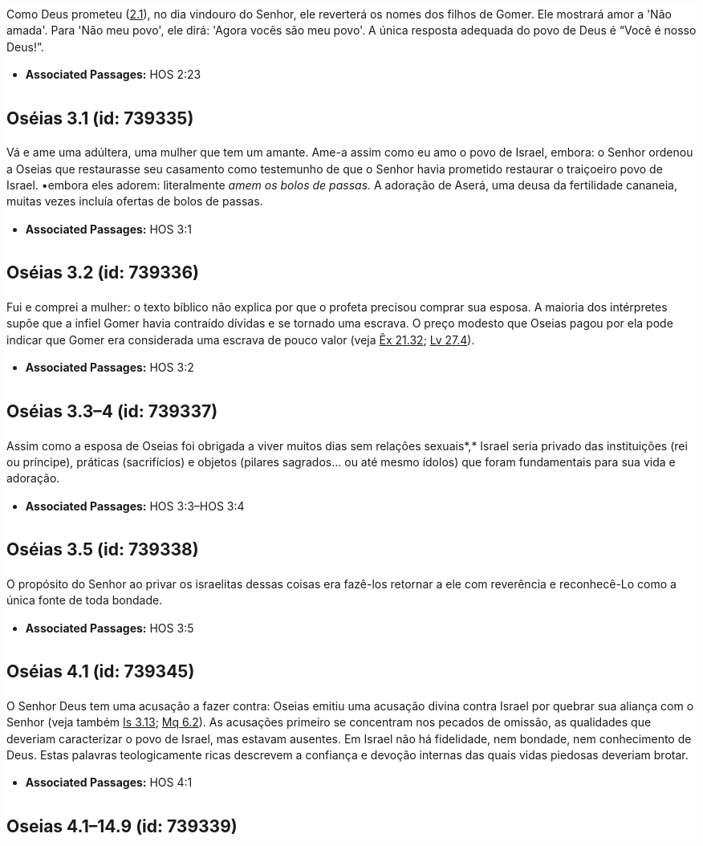 Como Deus prometeu ([2\.1](https://ref.ly/Hos2:1)), no dia vindouro do Senhor, ele reverterá os nomes dos filhos de Gomer. Ele mostrará amor a 'Não amada'. Para 'Não meu povo', ele dirá: 'Agora vocês são meu povo'. A única resposta adequada do povo de Deus é “Você é nosso Deus!”.

* **Associated Passages:** HOS 2:23

## Oséias 3.1 (id: 739335)

Vá e ame uma adúltera, uma mulher que tem um amante. Ame\-a assim como eu amo o povo de Israel, embora: o Senhor ordenou a Oseias que restaurasse seu casamento como testemunho de que o Senhor havia prometido restaurar o traiçoeiro povo de Israel. •embora eles adorem: literalmente *amem os bolos de passas.* A adoração de Aserá, uma deusa da fertilidade cananeia, muitas vezes incluía ofertas de bolos de passas.

* **Associated Passages:** HOS 3:1

## Oséias 3.2 (id: 739336)

Fui e comprei a mulher: o texto bíblico não explica por que o profeta precisou comprar sua esposa. A maioria dos intérpretes supõe que a infiel Gomer havia contraído dívidas e se tornado uma escrava. O preço modesto que Oseias pagou por ela pode indicar que Gomer era considerada uma escrava de pouco valor (veja [Êx 21\.32](https://ref.ly/Exod21:32); [Lv 27\.4](https://ref.ly/Lev27:4)).

* **Associated Passages:** HOS 3:2

## Oséias 3.3–4 (id: 739337)

Assim como a esposa de Oseias foi obrigada a viver muitos dias sem relações sexuais*,* Israel seria privado das instituições (rei ou príncipe), práticas (sacrifícios) e objetos (pilares sagrados... ou até mesmo ídolos) que foram fundamentais para sua vida e adoração.

* **Associated Passages:** HOS 3:3–HOS 3:4

## Oséias 3.5 (id: 739338)

O propósito do Senhor ao privar os israelitas dessas coisas era fazê\-los retornar a ele com reverência e reconhecê\-Lo como a única fonte de toda bondade.

* **Associated Passages:** HOS 3:5

## Oséias 4.1 (id: 739345)

O Senhor Deus tem uma acusação a fazer contra: Oseias emitiu uma acusação divina contra Israel por quebrar sua aliança com o Senhor (veja também [Is 3\.13](https://ref.ly/Isa3:13); [Mq 6\.2](https://ref.ly/Mic6:2)). As acusações primeiro se concentram nos pecados de omissão, as qualidades que deveriam caracterizar o povo de Israel, mas estavam ausentes. Em Israel não há fidelidade, nem bondade, nem conhecimento de Deus. Estas palavras teologicamente ricas descrevem a confiança e devoção internas das quais vidas piedosas deveriam brotar.

* **Associated Passages:** HOS 4:1

## Oseias 4.1–14.9 (id: 739339)
